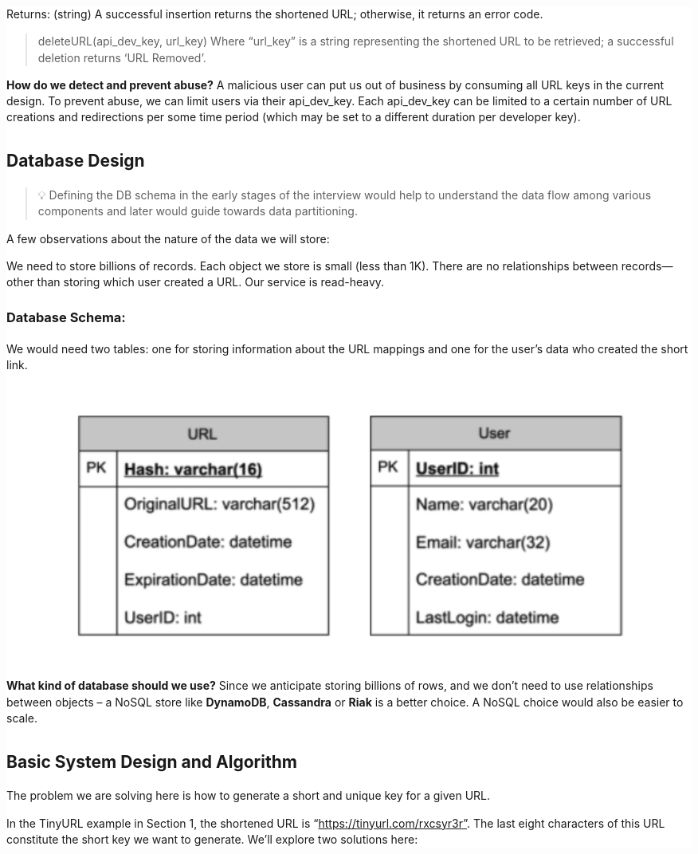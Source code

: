 Returns: (string)
A successful insertion returns the shortened URL; otherwise, it returns an error code.

> deleteURL(api_dev_key, url_key)
Where “url_key” is a string representing the shortened URL to be retrieved; a successful deletion returns ‘URL Removed’.

**How do we detect and prevent abuse?** A malicious user can put us out of business by consuming all URL keys in the current design. To prevent abuse, we can limit users via their api_dev_key. Each api_dev_key can be limited to a certain number of URL creations and redirections per some time period (which may be set to a different duration per developer key).

## Database Design

> 💡 Defining the DB schema in the early stages of the interview would help to understand the data flow among various components and later would guide towards data partitioning.

A few observations about the nature of the data we will store:

We need to store billions of records.
Each object we store is small (less than 1K).
There are no relationships between records—other than storing which user created a URL.
Our service is read-heavy.

### Database Schema:
We would need two tables: one for storing information about the URL mappings and one for the user’s data who created the short link.

<p align="center">
  <img src="../../images/TinyURL_DB_Design.png" width="750" alt="Tiny URL Database Design" />
</p>

**What kind of database should we use?** Since we anticipate storing billions of rows, and we don’t need to use relationships between objects – a NoSQL store like **DynamoDB**, **Cassandra** or **Riak** is a better choice. A NoSQL choice would also be easier to scale.

## Basic System Design and Algorithm

The problem we are solving here is how to generate a short and unique key for a given URL.

In the TinyURL example in Section 1, the shortened URL is “https://tinyurl.com/rxcsyr3r”. The last eight characters of this URL constitute the short key we want to generate. We’ll explore two solutions here:
